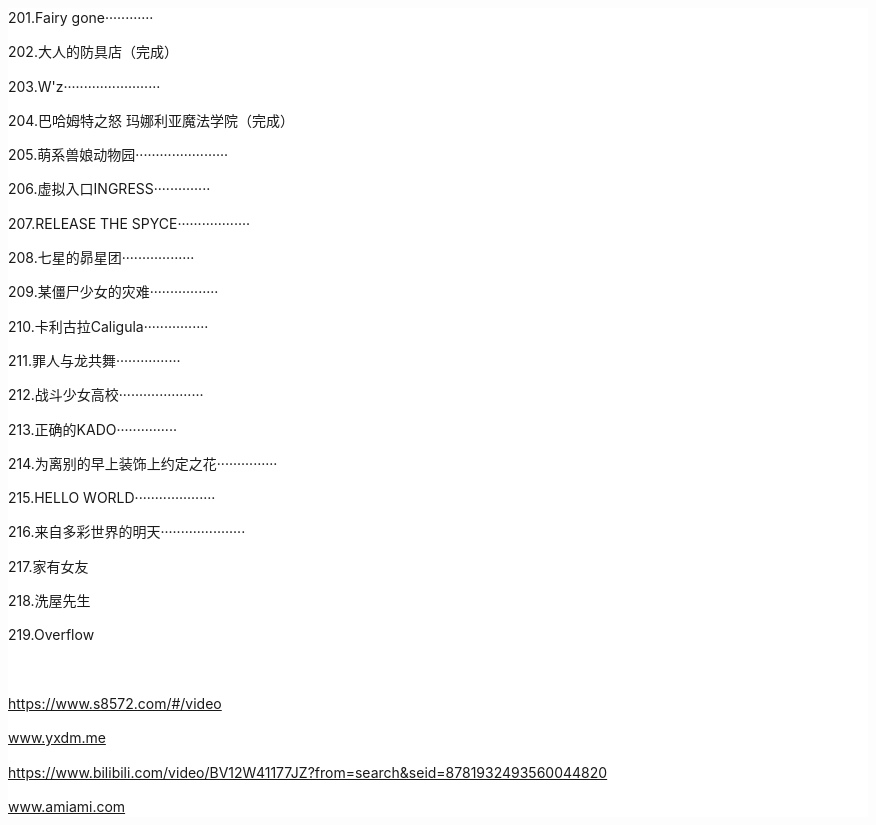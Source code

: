 201.Fairy gone············

202.大人的防具店（完成）

203.W'z························

204.巴哈姆特之怒 玛娜利亚魔法学院（完成）

205.萌系兽娘动物园·······················

206.虚拟入口INGRESS··············

207.RELEASE THE SPYCE··················

208.七星的昴星团··················

209.某僵尸少女的灾难·················

210.卡利古拉Caligula················

211.罪人与龙共舞················

212.战斗少女高校·····················

213.正确的KADO···············

214.为离别的早上装饰上约定之花···············

215.HELLO WORLD····················

216.来自多彩世界的明天·····················

217.家有女友

218.洗屋先生

219.Overflow

​               

https://www.s8572.com/#/video





www.yxdm.me

https://www.bilibili.com/video/BV12W41177JZ?from=search&seid=8781932493560044820

www.amiami.com

 

 

 

 

 

 

 